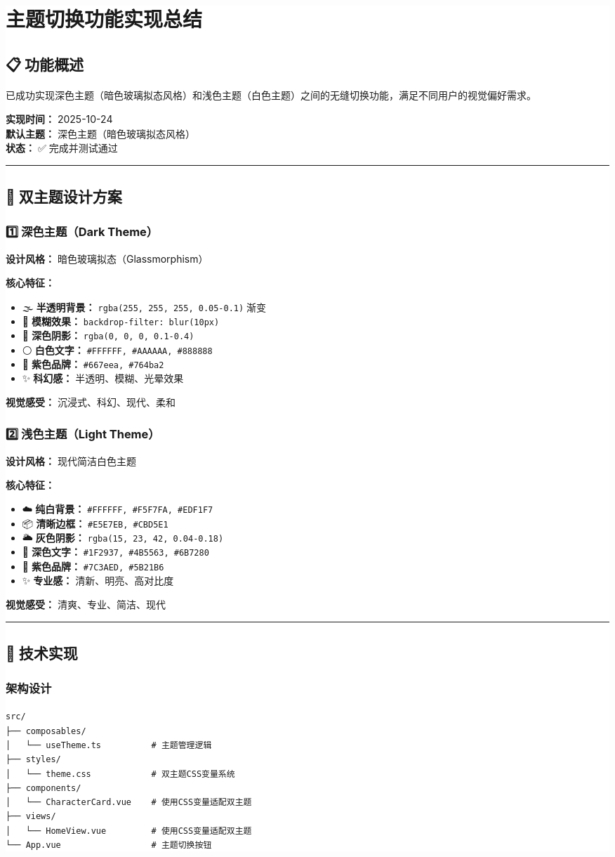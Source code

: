 # 主题切换功能实现总结

## 📋 功能概述

已成功实现深色主题（暗色玻璃拟态风格）和浅色主题（白色主题）之间的无缝切换功能，满足不同用户的视觉偏好需求。

**实现时间：** 2025-10-24  
**默认主题：** 深色主题（暗色玻璃拟态风格）  
**状态：** ✅ 完成并测试通过

---

## 🎨 双主题设计方案

### 1️⃣ **深色主题（Dark Theme）**

**设计风格：** 暗色玻璃拟态（Glassmorphism）

**核心特征：**
- 🌫️ **半透明背景：** `rgba(255, 255, 255, 0.05-0.1)` 渐变
- 💨 **模糊效果：** `backdrop-filter: blur(10px)`
- 🖤 **深色阴影：** `rgba(0, 0, 0, 0.1-0.4)`
- ⚪ **白色文字：** `#FFFFFF, #AAAAAA, #888888`
- 💜 **紫色品牌：** `#667eea, #764ba2`
- ✨ **科幻感：** 半透明、模糊、光晕效果

**视觉感受：** 沉浸式、科幻、现代、柔和

### 2️⃣ **浅色主题（Light Theme）**

**设计风格：** 现代简洁白色主题

**核心特征：**
- ☁️ **纯白背景：** `#FFFFFF, #F5F7FA, #EDF1F7`
- 📦 **清晰边框：** `#E5E7EB, #CBD5E1`
- 🌥️ **灰色阴影：** `rgba(15, 23, 42, 0.04-0.18)`
- 🖤 **深色文字：** `#1F2937, #4B5563, #6B7280`
- 💜 **紫色品牌：** `#7C3AED, #5B21B6`
- ✨ **专业感：** 清新、明亮、高对比度

**视觉感受：** 清爽、专业、简洁、现代

---

## 🔧 技术实现

### 架构设计

```
src/
├── composables/
│   └── useTheme.ts          # 主题管理逻辑
├── styles/
│   └── theme.css            # 双主题CSS变量系统
├── components/
│   └── CharacterCard.vue    # 使用CSS变量适配双主题
├── views/
│   └── HomeView.vue         # 使用CSS变量适配双主题
└── App.vue                  # 主题切换按钮
```
